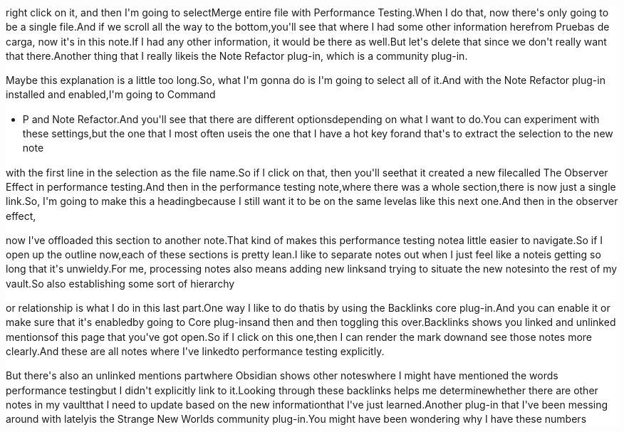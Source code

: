 right click on it, and
then I'm going to selectMerge entire file with
Performance Testing.When I do that, now there's
only going to be a single file.And if we scroll all
the way to the bottom,you'll see that where I had
some other information herefrom Pruebas de carga,
now it's in this note.If I had any other information,
it would be there as well.But let's delete that since we
don't really want that there.Another thing that I really likeis the Note Refactor plug-in,
which is a community plug-in.

Maybe this explanation
is a little too long.So, what I'm gonna do is I'm
going to select all of it.And with the Note Refactor
plug-in installed and enabled,I'm going to Command
+ P and Note Refactor.And you'll see that there
are different optionsdepending on what I want to do.You can experiment with these settings,but the one that I most often useis the one that I have a hot key forand that's to extract the
selection to the new note

with the first line in the
selection as the file name.So if I click on that, then you'll seethat it created a new filecalled The Observer Effect
in performance testing.And then in the performance testing note,where there was a whole section,there is now just a single link.So, I'm going to make this a headingbecause I still want it
to be on the same levelas like this next one.And then in the observer effect,

now I've offloaded this
section to another note.That kind of makes this
performance testing notea little easier to navigate.So if I open up the outline now,each of these sections is pretty lean.I like to separate notes out
when I just feel like a noteis getting so long that it's unwieldy.For me, processing notes
also means adding new linksand trying to situate the new notesinto the rest of my vault.So also establishing
some sort of hierarchy

or relationship is what
I do in this last part.One way I like to do thatis by using the Backlinks core plug-in.And you can enable it or
make sure that it's enabledby going to Core plug-insand then and then toggling this over.Backlinks shows you linked
and unlinked mentionsof this page that you've got open.So if I click on this one,then I can render the mark downand see those notes more clearly.And these are all notes where I've linkedto performance testing explicitly.

But there's also an unlinked mentions partwhere Obsidian shows other noteswhere I might have mentioned
the words performance testingbut I didn't explicitly link to it.Looking through these
backlinks helps me determinewhether there are other notes in my vaultthat I need to update based
on the new informationthat I've just learned.Another plug-in that I've been
messing around with latelyis the Strange New
Worlds community plug-in.You might have been wondering
why I have these numbers
